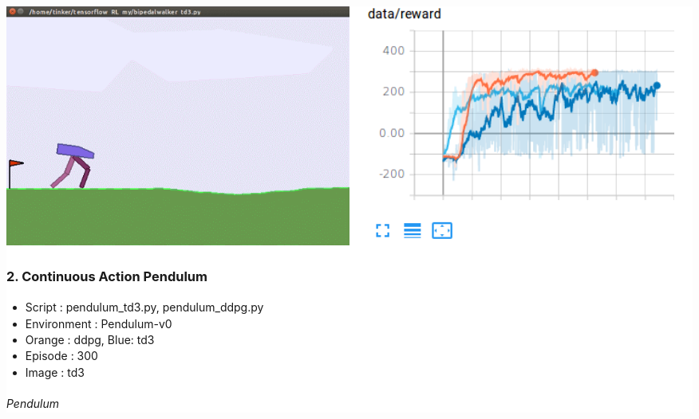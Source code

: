   <img src="sources/bipedalwalker_td3.gif" width="50%" height='300'><img src="sources/bipedalwalker.png" width="50%" height='300'>
</div>

### 2. Continuous Action Pendulum

* Script : pendulum_td3.py, pendulum_ddpg.py  
* Environment : Pendulum-v0
* Orange : ddpg, Blue: td3
* Episode : 300
* Image : td3

###### Pendulum
<div align="center">